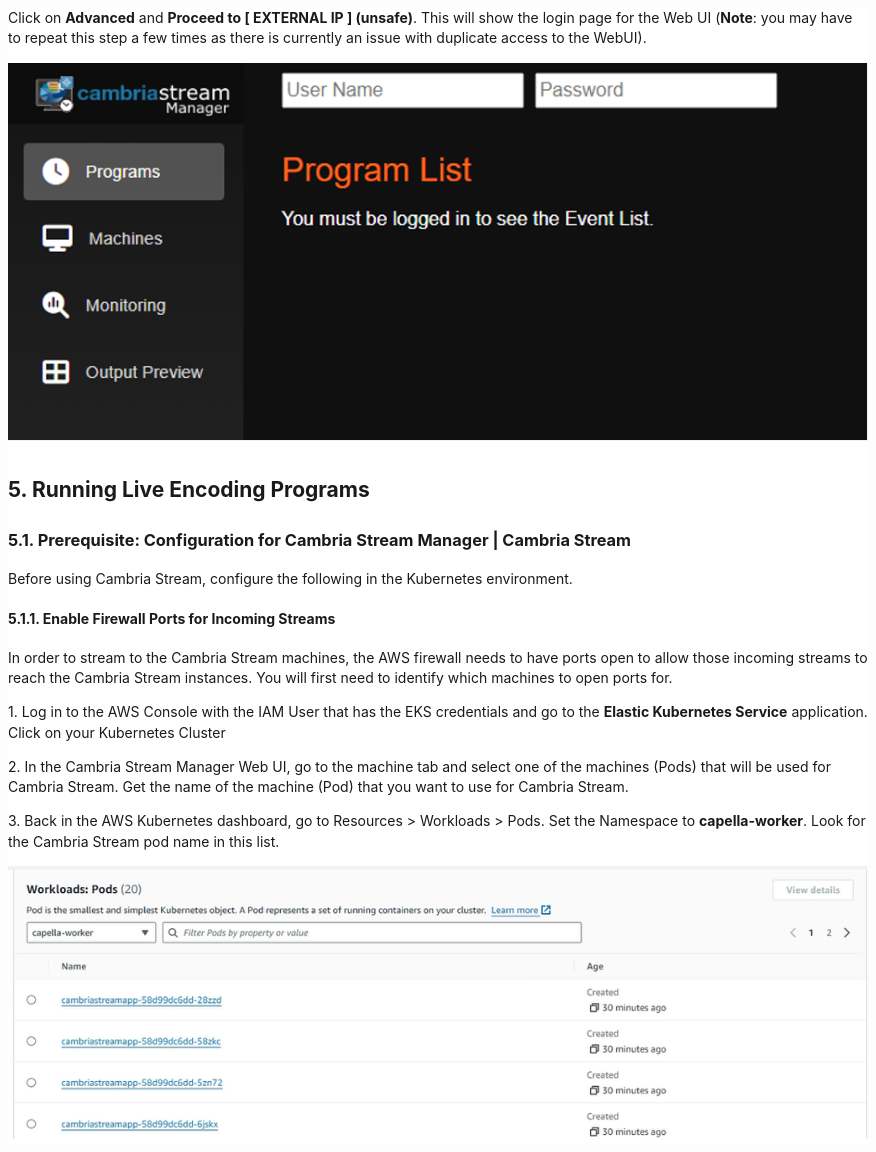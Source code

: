 Click on **Advanced** and **Proceed to [ EXTERNAL IP ] (unsafe)**. This will show the login page for the Web UI (**Note**: you may have to repeat this step a few times as there is currently an issue with duplicate access to the WebUI).

![](04_program_list.png)

## 5. Running Live Encoding Programs

### 5.1. Prerequisite: Configuration for Cambria Stream Manager | Cambria Stream

Before using Cambria Stream, configure the following in the Kubernetes environment.

#### 5.1.1. Enable Firewall Ports for Incoming Streams

In order to stream to the Cambria Stream machines, the AWS firewall needs to have ports open to allow those incoming streams to reach the Cambria Stream instances. You will first need to identify which machines to open ports for.

1\. Log in to the AWS Console with the IAM User that has the EKS credentials and go to the **Elastic Kubernetes Service** application. Click on your Kubernetes Cluster

2\. In the Cambria Stream Manager Web UI, go to the machine tab and select one of the machines (Pods) that will be used for Cambria Stream. Get the name of the machine (Pod) that you want to use for Cambria Stream.

3\. Back in the AWS Kubernetes dashboard, go to Resources > Workloads > Pods. Set the Namespace to **capella-worker**. Look for the Cambria Stream pod name in this list.

![](05_workload_pods.png)
